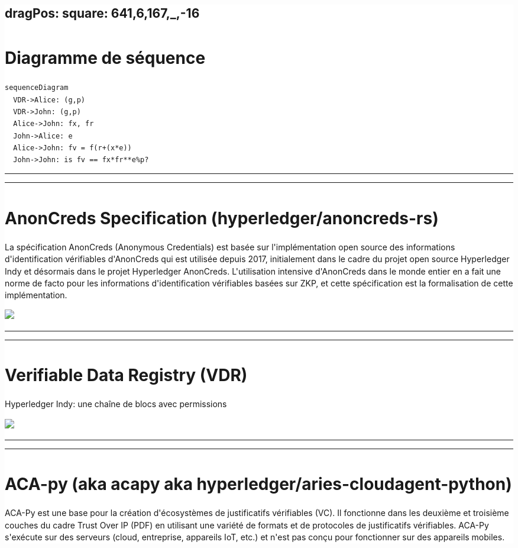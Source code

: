 dragPos:
  square: 641,6,167,_,-16
---

# Diagramme de séquence

```mermaid {scale: 0.9, alt: 'A simple sequence diagram'}
sequenceDiagram
  VDR->Alice: (g,p)
  VDR->John: (g,p)
  Alice->John: fx, fr
  John->Alice: e
  Alice->John: fv = f(r+(x*e))
  John->John: is fv == fx*fr**e%p?
```

---
---
# AnonCreds Specification (hyperledger/anoncreds-rs)
La spécification AnonCreds (Anonymous Credentials) est basée sur l'implémentation open source des informations d'identification vérifiables d'AnonCreds qui est utilisée depuis 2017, initialement dans le cadre du projet open source Hyperledger Indy et désormais dans le projet Hyperledger AnonCreds. L'utilisation intensive d'AnonCreds dans le monde entier en a fait une norme de facto pour les informations d'identification vérifiables basées sur ZKP, et cette spécification est la formalisation de cette implémentation.

<img src="https://raw.githubusercontent.com/hyperledger/anoncreds-spec/main/spec/images/logo/hl_anoncreds_colour.svg">

---
---
# Verifiable Data Registry (VDR)

Hyperledger Indy: une chaîne de blocs avec permissions

<Transform  :scale="0.9">
<img src="https://decentralized-id.com/images/private-public-permissioned-permissionless.webp" />
</Transform>


---
---
# ACA-py (aka acapy aka hyperledger/aries-cloudagent-python)

ACA-Py est une base pour la création d'écosystèmes de justificatifs vérifiables (VC). Il fonctionne dans les deuxième et troisième couches du cadre Trust Over IP (PDF) en utilisant une variété de formats et de protocoles de justificatifs vérifiables. ACA-Py s'exécute sur des serveurs (cloud, entreprise, appareils IoT, etc.) et n'est pas conçu pour fonctionner sur des appareils mobiles.
